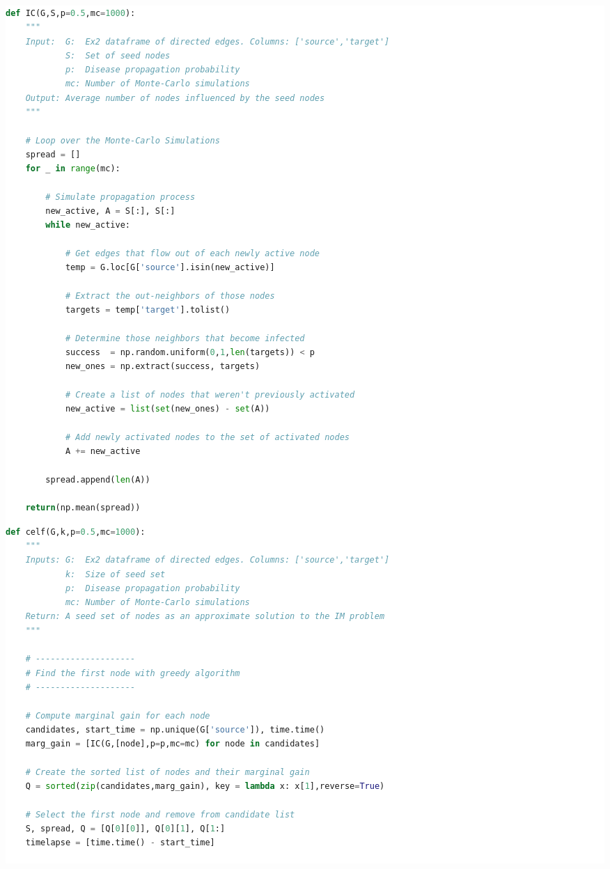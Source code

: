 ```python
def IC(G,S,p=0.5,mc=1000):  
    """
    Input:  G:  Ex2 dataframe of directed edges. Columns: ['source','target']
            S:  Set of seed nodes
            p:  Disease propagation probability
            mc: Number of Monte-Carlo simulations
    Output: Average number of nodes influenced by the seed nodes
    """
    
    # Loop over the Monte-Carlo Simulations
    spread = []
    for _ in range(mc):
        
        # Simulate propagation process      
        new_active, A = S[:], S[:]
        while new_active:
            
            # Get edges that flow out of each newly active node
            temp = G.loc[G['source'].isin(new_active)]

            # Extract the out-neighbors of those nodes
            targets = temp['target'].tolist()

            # Determine those neighbors that become infected
            success  = np.random.uniform(0,1,len(targets)) < p
            new_ones = np.extract(success, targets)
            
            # Create a list of nodes that weren't previously activated
            new_active = list(set(new_ones) - set(A))
            
            # Add newly activated nodes to the set of activated nodes
            A += new_active
            
        spread.append(len(A))
        
    return(np.mean(spread))
```


```python
def celf(G,k,p=0.5,mc=1000):   
    """
    Inputs: G:  Ex2 dataframe of directed edges. Columns: ['source','target']
            k:  Size of seed set
            p:  Disease propagation probability
            mc: Number of Monte-Carlo simulations
    Return: A seed set of nodes as an approximate solution to the IM problem
    """
      
    # --------------------
    # Find the first node with greedy algorithm
    # --------------------
    
    # Compute marginal gain for each node
    candidates, start_time = np.unique(G['source']), time.time()
    marg_gain = [IC(G,[node],p=p,mc=mc) for node in candidates]

    # Create the sorted list of nodes and their marginal gain 
    Q = sorted(zip(candidates,marg_gain), key = lambda x: x[1],reverse=True)

    # Select the first node and remove from candidate list
    S, spread, Q = [Q[0][0]], Q[0][1], Q[1:]
    timelapse = [time.time() - start_time]
    
```